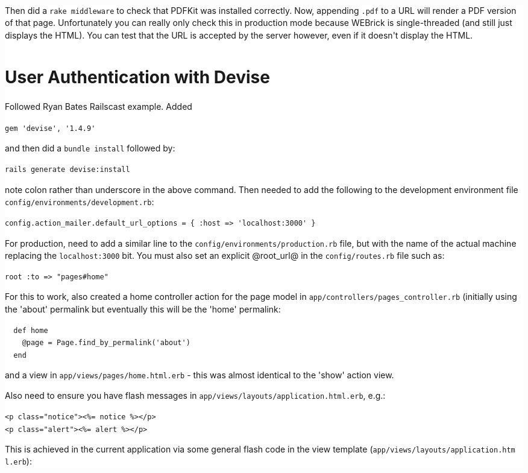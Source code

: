 Then did a `rake middleware` to check that PDFKit was installed
correctly. Now, appending `.pdf` to a URL will render a PDF version
of that page. Unfortunately you can really only check this in production
mode because WEBrick is single-threaded (and still just displays the HTML).
You can test that the URL is accepted by the server however, even if it
doesn't display the HTML.

User Authentication with Devise
===============================
Followed Ryan Bates Railscast example. Added

```
gem 'devise', '1.4.9'
```

and then did a `bundle install` followed by:

```
rails generate devise:install
```

note colon rather than underscore in the above command.
Then needed to add the following to the development environment file
`config/environments/development.rb`:

```
config.action_mailer.default_url_options = { :host => 'localhost:3000' }
```

For production, need to add a similar line to the
`config/environments/production.rb` file, but with the name of the
actual machine replacing the `localhost:3000` bit. You must also set an
explicit @root_url@ in the `config/routes.rb` file such as:

```
root :to => "pages#home"
```

For this to work, also created a home controller action for the page model
in `app/controllers/pages_controller.rb` (initially using the 'about'
permalink but eventually this will be the 'home' permalink:

```
  def home
    @page = Page.find_by_permalink('about')
  end
```

and a view in `app/views/pages/home.html.erb` - this was almost identical to
the 'show' action view.

Also need to ensure you have flash messages in 
`app/views/layouts/application.html.erb`, e.g.:

```
<p class="notice"><%= notice %></p>
<p class="alert"><%= alert %></p>
```

This is achieved in the current application via some general flash code
in the view template (`app/views/layouts/application.html.erb`):
